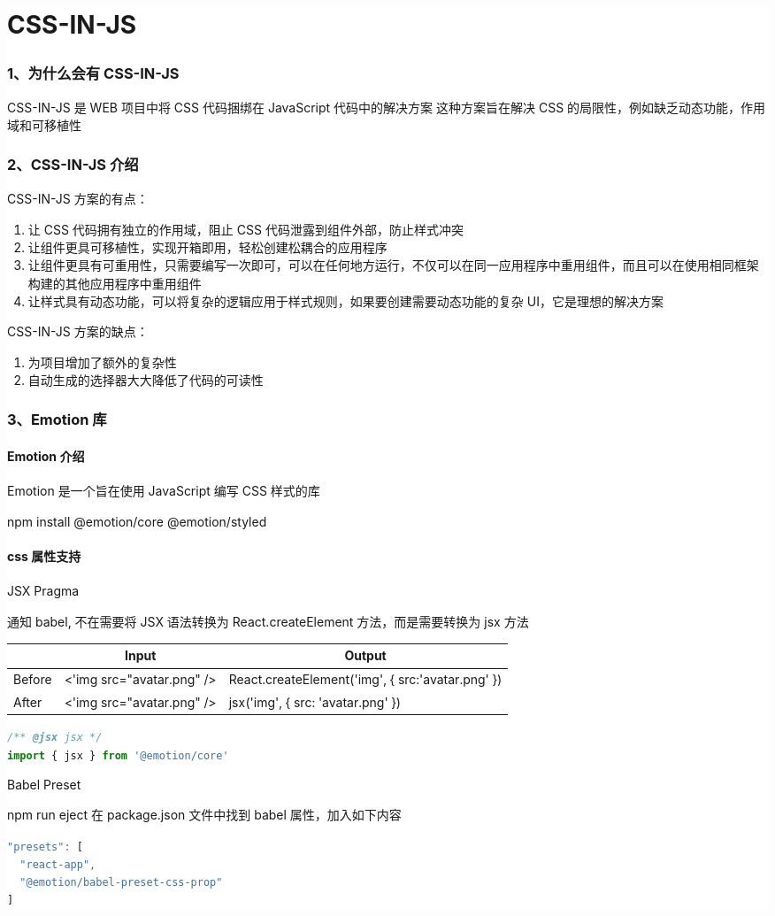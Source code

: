 


# CSS-IN-JS

### 1、为什么会有 CSS-IN-JS

CSS-IN-JS 是 WEB 项目中将 CSS 代码捆绑在 JavaScript 代码中的解决方案
这种方案旨在解决 CSS 的局限性，例如缺乏动态功能，作用域和可移植性


### 2、CSS-IN-JS 介绍

CSS-IN-JS 方案的有点：

1. 让 CSS 代码拥有独立的作用域，阻止 CSS 代码泄露到组件外部，防止样式冲突
2. 让组件更具可移植性，实现开箱即用，轻松创建松耦合的应用程序
3. 让组件更具有可重用性，只需要编写一次即可，可以在任何地方运行，不仅可以在同一应用程序中重用组件，而且可以在使用相同框架构建的其他应用程序中重用组件
4. 让样式具有动态功能，可以将复杂的逻辑应用于样式规则，如果要创建需要动态功能的复杂 UI，它是理想的解决方案

CSS-IN-JS 方案的缺点：

1. 为项目增加了额外的复杂性
2. 自动生成的选择器大大降低了代码的可读性


### 3、Emotion 库

#### Emotion 介绍

Emotion 是一个旨在使用 JavaScript 编写 CSS 样式的库

npm install @emotion/core @emotion/styled

#### css 属性支持

JSX Pragma

通知 babel, 不在需要将 JSX 语法转换为 React.createElement 方法，而是需要转换为 jsx 方法

| | Input | Output |
| --- | --- | --- |
| Before | <'img src="avatar.png" /> | React.createElement('img', { src:'avatar.png' }) |
| After | <'img src="avatar.png" /> |jsx('img', { src: 'avatar.png' })

```js
/** @jsx jsx */
import { jsx } from '@emotion/core'
```

Babel Preset

npm run eject
在 package.json 文件中找到 babel 属性，加入如下内容

```js
"presets": [
  "react-app",
  "@emotion/babel-preset-css-prop"
]
```
